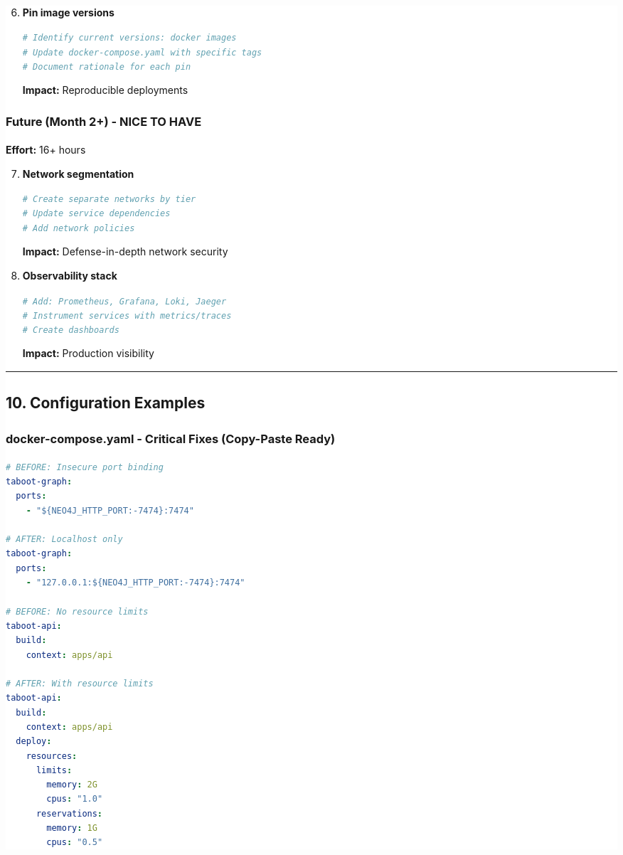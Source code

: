 6. **Pin image versions**
   ```bash
   # Identify current versions: docker images
   # Update docker-compose.yaml with specific tags
   # Document rationale for each pin
   ```
   **Impact:** Reproducible deployments

### Future (Month 2+) - NICE TO HAVE
**Effort:** 16+ hours

7. **Network segmentation**
   ```bash
   # Create separate networks by tier
   # Update service dependencies
   # Add network policies
   ```
   **Impact:** Defense-in-depth network security

8. **Observability stack**
   ```bash
   # Add: Prometheus, Grafana, Loki, Jaeger
   # Instrument services with metrics/traces
   # Create dashboards
   ```
   **Impact:** Production visibility

---

## 10. Configuration Examples

### docker-compose.yaml - Critical Fixes (Copy-Paste Ready)

```yaml
# BEFORE: Insecure port binding
taboot-graph:
  ports:
    - "${NEO4J_HTTP_PORT:-7474}:7474"

# AFTER: Localhost only
taboot-graph:
  ports:
    - "127.0.0.1:${NEO4J_HTTP_PORT:-7474}:7474"

# BEFORE: No resource limits
taboot-api:
  build:
    context: apps/api

# AFTER: With resource limits
taboot-api:
  build:
    context: apps/api
  deploy:
    resources:
      limits:
        memory: 2G
        cpus: "1.0"
      reservations:
        memory: 1G
        cpus: "0.5"
```
